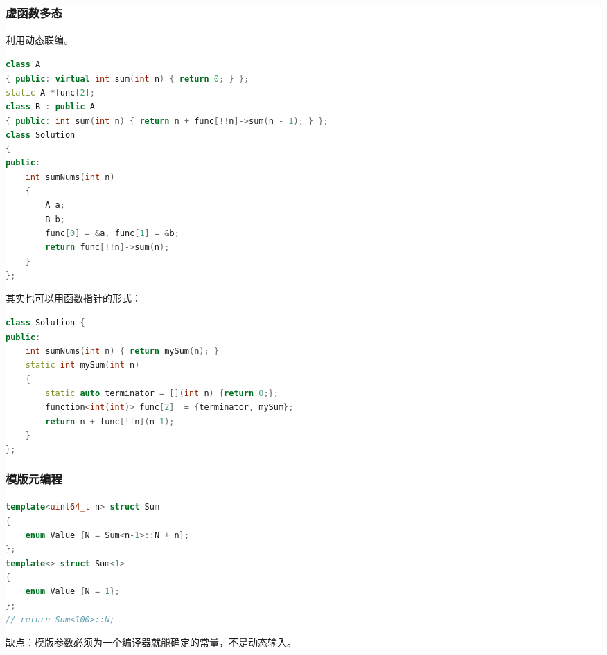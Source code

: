 ### 虚函数多态

利用动态联编。

```cpp
class A
{ public: virtual int sum(int n) { return 0; } };
static A *func[2];
class B : public A
{ public: int sum(int n) { return n + func[!!n]->sum(n - 1); } };
class Solution
{
public:
    int sumNums(int n)
    {
        A a;
        B b;
        func[0] = &a, func[1] = &b;
        return func[!!n]->sum(n);
    }
};
```

其实也可以用函数指针的形式：

```cpp
class Solution {
public:
    int sumNums(int n) { return mySum(n); }
    static int mySum(int n)
    {
        static auto terminator = [](int n) {return 0;};
        function<int(int)> func[2]  = {terminator, mySum};
        return n + func[!!n](n-1);
    }
};
```

### 模版元编程

```cpp
template<uint64_t n> struct Sum
{
    enum Value {N = Sum<n-1>::N + n};
};
template<> struct Sum<1>
{
    enum Value {N = 1};
};
// return Sum<100>::N;
```

缺点：模版参数必须为一个编译器就能确定的常量，不是动态输入。
